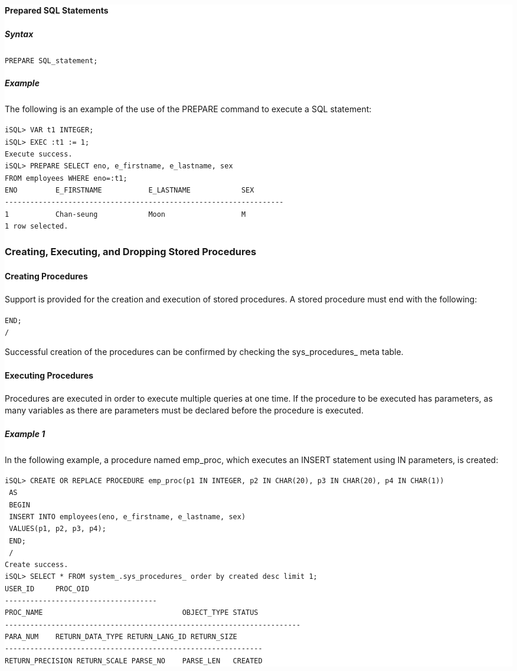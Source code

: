 #### Prepared SQL Statements

##### Syntax

```
PREPARE SQL_statement;
```



##### Example

The following is an example of the use of the PREPARE command to execute a SQL statement:

```
iSQL> VAR t1 INTEGER;
iSQL> EXEC :t1 := 1;
Execute success.
iSQL> PREPARE SELECT eno, e_firstname, e_lastname, sex
FROM employees WHERE eno=:t1;
ENO         E_FIRSTNAME           E_LASTNAME            SEX
------------------------------------------------------------------
1           Chan-seung            Moon                  M
1 row selected.
```



### Creating, Executing, and Dropping Stored Procedures

#### Creating Procedures

Support is provided for the creation and execution of stored procedures. A stored procedure must end with the following:

```
END;
/
```

Successful creation of the procedures can be confirmed by checking the sys_procedures_ meta table.

#### Executing Procedures

Procedures are executed in order to execute multiple queries at one time. If the procedure to be executed has parameters, as many variables as there are parameters must be declared before the procedure is executed.

##### Example 1

In the following example, a procedure named emp_proc, which executes an INSERT statement using IN parameters, is created:

```
iSQL> CREATE OR REPLACE PROCEDURE emp_proc(p1 IN INTEGER, p2 IN CHAR(20), p3 IN CHAR(20), p4 IN CHAR(1))
 AS
 BEGIN
 INSERT INTO employees(eno, e_firstname, e_lastname, sex)
 VALUES(p1, p2, p3, p4);
 END;
 /
Create success.
iSQL> SELECT * FROM system_.sys_procedures_ order by created desc limit 1;
USER_ID     PROC_OID
------------------------------------
PROC_NAME                                 OBJECT_TYPE STATUS
----------------------------------------------------------------------
PARA_NUM    RETURN_DATA_TYPE RETURN_LANG_ID RETURN_SIZE
-------------------------------------------------------------
RETURN_PRECISION RETURN_SCALE PARSE_NO    PARSE_LEN   CREATED
```